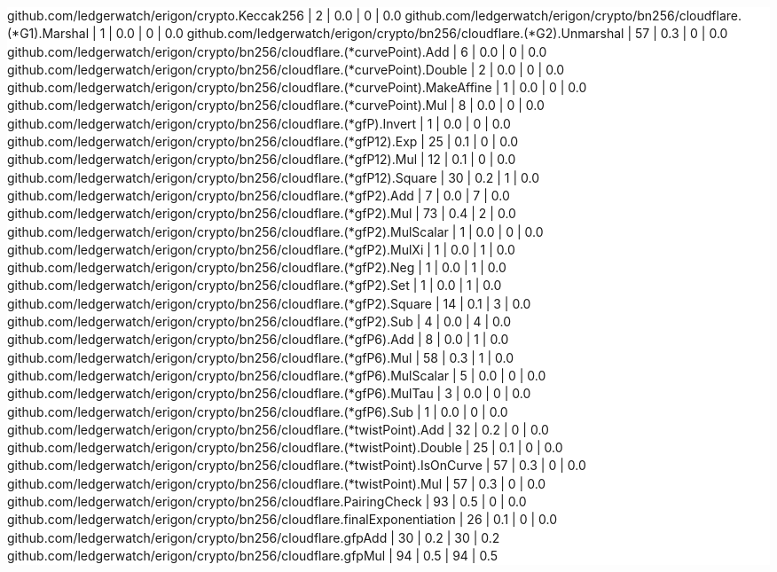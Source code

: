 github.com/ledgerwatch/erigon/crypto.Keccak256                                        |      2 |   0.0 |    0 |   0.0
github.com/ledgerwatch/erigon/crypto/bn256/cloudflare.(*G1).Marshal                   |      1 |   0.0 |    0 |   0.0
github.com/ledgerwatch/erigon/crypto/bn256/cloudflare.(*G2).Unmarshal                 |     57 |   0.3 |    0 |   0.0
github.com/ledgerwatch/erigon/crypto/bn256/cloudflare.(*curvePoint).Add               |      6 |   0.0 |    0 |   0.0
github.com/ledgerwatch/erigon/crypto/bn256/cloudflare.(*curvePoint).Double            |      2 |   0.0 |    0 |   0.0
github.com/ledgerwatch/erigon/crypto/bn256/cloudflare.(*curvePoint).MakeAffine        |      1 |   0.0 |    0 |   0.0
github.com/ledgerwatch/erigon/crypto/bn256/cloudflare.(*curvePoint).Mul               |      8 |   0.0 |    0 |   0.0
github.com/ledgerwatch/erigon/crypto/bn256/cloudflare.(*gfP).Invert                   |      1 |   0.0 |    0 |   0.0
github.com/ledgerwatch/erigon/crypto/bn256/cloudflare.(*gfP12).Exp                    |     25 |   0.1 |    0 |   0.0
github.com/ledgerwatch/erigon/crypto/bn256/cloudflare.(*gfP12).Mul                    |     12 |   0.1 |    0 |   0.0
github.com/ledgerwatch/erigon/crypto/bn256/cloudflare.(*gfP12).Square                 |     30 |   0.2 |    1 |   0.0
github.com/ledgerwatch/erigon/crypto/bn256/cloudflare.(*gfP2).Add                     |      7 |   0.0 |    7 |   0.0
github.com/ledgerwatch/erigon/crypto/bn256/cloudflare.(*gfP2).Mul                     |     73 |   0.4 |    2 |   0.0
github.com/ledgerwatch/erigon/crypto/bn256/cloudflare.(*gfP2).MulScalar               |      1 |   0.0 |    0 |   0.0
github.com/ledgerwatch/erigon/crypto/bn256/cloudflare.(*gfP2).MulXi                   |      1 |   0.0 |    1 |   0.0
github.com/ledgerwatch/erigon/crypto/bn256/cloudflare.(*gfP2).Neg                     |      1 |   0.0 |    1 |   0.0
github.com/ledgerwatch/erigon/crypto/bn256/cloudflare.(*gfP2).Set                     |      1 |   0.0 |    1 |   0.0
github.com/ledgerwatch/erigon/crypto/bn256/cloudflare.(*gfP2).Square                  |     14 |   0.1 |    3 |   0.0
github.com/ledgerwatch/erigon/crypto/bn256/cloudflare.(*gfP2).Sub                     |      4 |   0.0 |    4 |   0.0
github.com/ledgerwatch/erigon/crypto/bn256/cloudflare.(*gfP6).Add                     |      8 |   0.0 |    1 |   0.0
github.com/ledgerwatch/erigon/crypto/bn256/cloudflare.(*gfP6).Mul                     |     58 |   0.3 |    1 |   0.0
github.com/ledgerwatch/erigon/crypto/bn256/cloudflare.(*gfP6).MulScalar               |      5 |   0.0 |    0 |   0.0
github.com/ledgerwatch/erigon/crypto/bn256/cloudflare.(*gfP6).MulTau                  |      3 |   0.0 |    0 |   0.0
github.com/ledgerwatch/erigon/crypto/bn256/cloudflare.(*gfP6).Sub                     |      1 |   0.0 |    0 |   0.0
github.com/ledgerwatch/erigon/crypto/bn256/cloudflare.(*twistPoint).Add               |     32 |   0.2 |    0 |   0.0
github.com/ledgerwatch/erigon/crypto/bn256/cloudflare.(*twistPoint).Double            |     25 |   0.1 |    0 |   0.0
github.com/ledgerwatch/erigon/crypto/bn256/cloudflare.(*twistPoint).IsOnCurve         |     57 |   0.3 |    0 |   0.0
github.com/ledgerwatch/erigon/crypto/bn256/cloudflare.(*twistPoint).Mul               |     57 |   0.3 |    0 |   0.0
github.com/ledgerwatch/erigon/crypto/bn256/cloudflare.PairingCheck                    |     93 |   0.5 |    0 |   0.0
github.com/ledgerwatch/erigon/crypto/bn256/cloudflare.finalExponentiation             |     26 |   0.1 |    0 |   0.0
github.com/ledgerwatch/erigon/crypto/bn256/cloudflare.gfpAdd                          |     30 |   0.2 |   30 |   0.2
github.com/ledgerwatch/erigon/crypto/bn256/cloudflare.gfpMul                          |     94 |   0.5 |   94 |   0.5